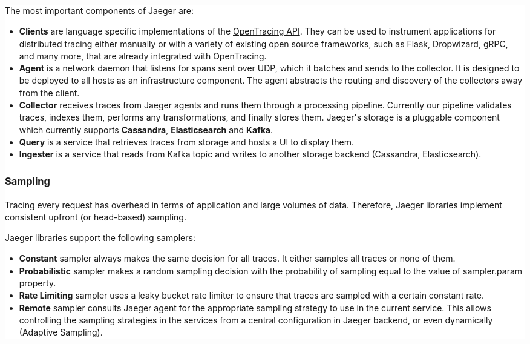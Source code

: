 The most important components of Jaeger are:

- **Clients** are language specific implementations of the [OpenTracing API](https://opentracing.io). They can be used to instrument applications for distributed tracing either manually or with a variety of existing open source frameworks, such as Flask, Dropwizard, gRPC, and many more, that are already integrated with OpenTracing.
- **Agent** is a network daemon that listens for spans sent over UDP, which it batches and sends to the collector. It is designed to be deployed to all hosts as an infrastructure component. The agent abstracts the routing and discovery of the collectors away from the client.
- **Collector** receives traces from Jaeger agents and runs them through a processing pipeline. Currently our pipeline validates traces, indexes them, performs any transformations, and finally stores them. Jaeger's storage is a pluggable component which currently supports **Cassandra**, **Elasticsearch** and **Kafka**.
- **Query** is a service that retrieves traces from storage and hosts a UI to display them.
- **Ingester** is a service that reads from Kafka topic and writes to another storage backend (Cassandra, Elasticsearch).

### Sampling

Tracing every request has overhead in terms of application and large volumes of data. Therefore, Jaeger libraries implement consistent upfront (or head-based) sampling.

Jaeger libraries support the following samplers:

- **Constant** sampler always makes the same decision for all traces. It either samples all traces or none of them.
- **Probabilistic** sampler makes a random sampling decision with the probability of sampling equal to the value of sampler.param property.
- **Rate Limiting** sampler uses a leaky bucket rate limiter to ensure that traces are sampled with a certain constant rate.
- **Remote** sampler consults Jaeger agent for the appropriate sampling strategy to use in the current service. This allows controlling the sampling strategies in the services from a central configuration in Jaeger backend, or even dynamically (Adaptive Sampling).
